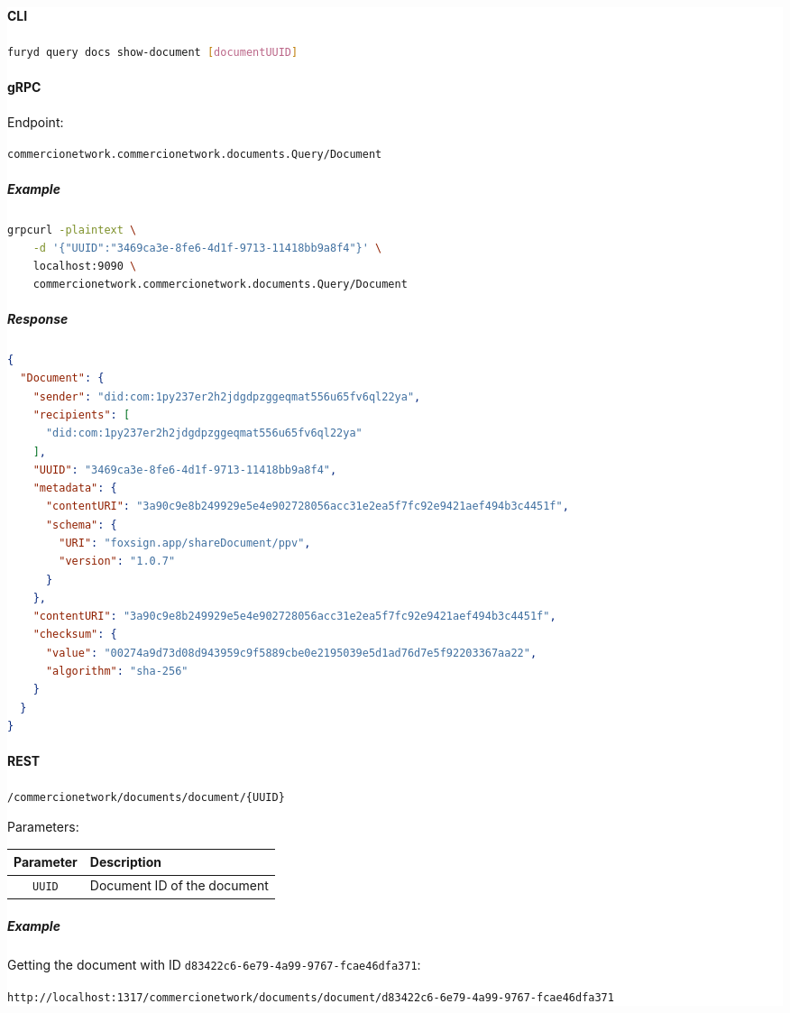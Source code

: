 #### CLI

```bash
furyd query docs show-document [documentUUID]
```


#### gRPC
Endpoint:

```
commercionetwork.commercionetwork.documents.Query/Document
```

##### Example

```bash
grpcurl -plaintext \
    -d '{"UUID":"3469ca3e-8fe6-4d1f-9713-11418bb9a8f4"}' \
    localhost:9090 \
    commercionetwork.commercionetwork.documents.Query/Document
```

##### Response
```json
{
  "Document": {
    "sender": "did:com:1py237er2h2jdgdpzggeqmat556u65fv6ql22ya",
    "recipients": [
      "did:com:1py237er2h2jdgdpzggeqmat556u65fv6ql22ya"
    ],
    "UUID": "3469ca3e-8fe6-4d1f-9713-11418bb9a8f4",
    "metadata": {
      "contentURI": "3a90c9e8b249929e5e4e902728056acc31e2ea5f7fc92e9421aef494b3c4451f",
      "schema": {
        "URI": "foxsign.app/shareDocument/ppv",
        "version": "1.0.7"
      }
    },
    "contentURI": "3a90c9e8b249929e5e4e902728056acc31e2ea5f7fc92e9421aef494b3c4451f",
    "checksum": {
      "value": "00274a9d73d08d943959c9f5889cbe0e2195039e5d1ad76d7e5f92203367aa22",
      "algorithm": "sha-256"
    }
  }
}
```


#### REST

```
/commercionetwork/documents/document/{UUID}
```

Parameters:

| Parameter | Description |
| :-------: | :---------- | 
| `UUID` | Document ID of the document |

##### Example 

Getting the document with ID `d83422c6-6e79-4a99-9767-fcae46dfa371`:

```
http://localhost:1317/commercionetwork/documents/document/d83422c6-6e79-4a99-9767-fcae46dfa371
```
